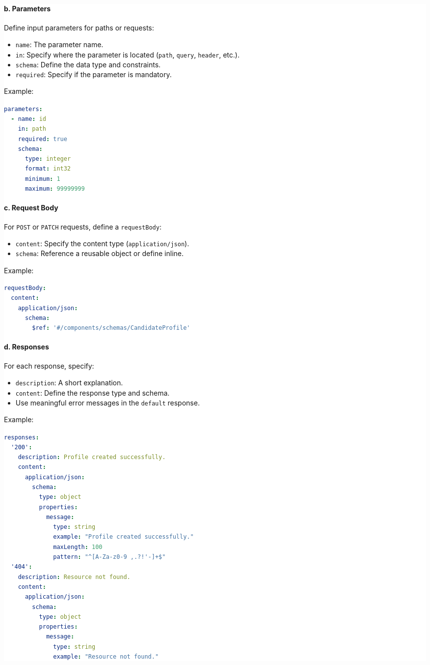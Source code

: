 
#### b. Parameters
Define input parameters for paths or requests:
- `name`: The parameter name.
- `in`: Specify where the parameter is located (`path`, `query`, `header`, etc.).
- `schema`: Define the data type and constraints.
- `required`: Specify if the parameter is mandatory.

Example:
```yaml
parameters:
  - name: id
    in: path
    required: true
    schema:
      type: integer
      format: int32
      minimum: 1
      maximum: 99999999
```

#### c. Request Body
For `POST` or `PATCH` requests, define a `requestBody`:
- `content`: Specify the content type (`application/json`).
- `schema`: Reference a reusable object or define inline.

Example:
```yaml
requestBody:
  content:
    application/json:
      schema:
        $ref: '#/components/schemas/CandidateProfile'
```

#### d. Responses
For each response, specify:
- `description`: A short explanation.
- `content`: Define the response type and schema.
- Use meaningful error messages in the `default` response.

Example:
```yaml
responses:
  '200':
    description: Profile created successfully.
    content:
      application/json:
        schema:
          type: object
          properties:
            message:
              type: string
              example: "Profile created successfully."
              maxLength: 100
              pattern: "^[A-Za-z0-9 ,.?!'-]+$"
  '404':
    description: Resource not found.
    content:
      application/json:
        schema:
          type: object
          properties:
            message:
              type: string
              example: "Resource not found."
```